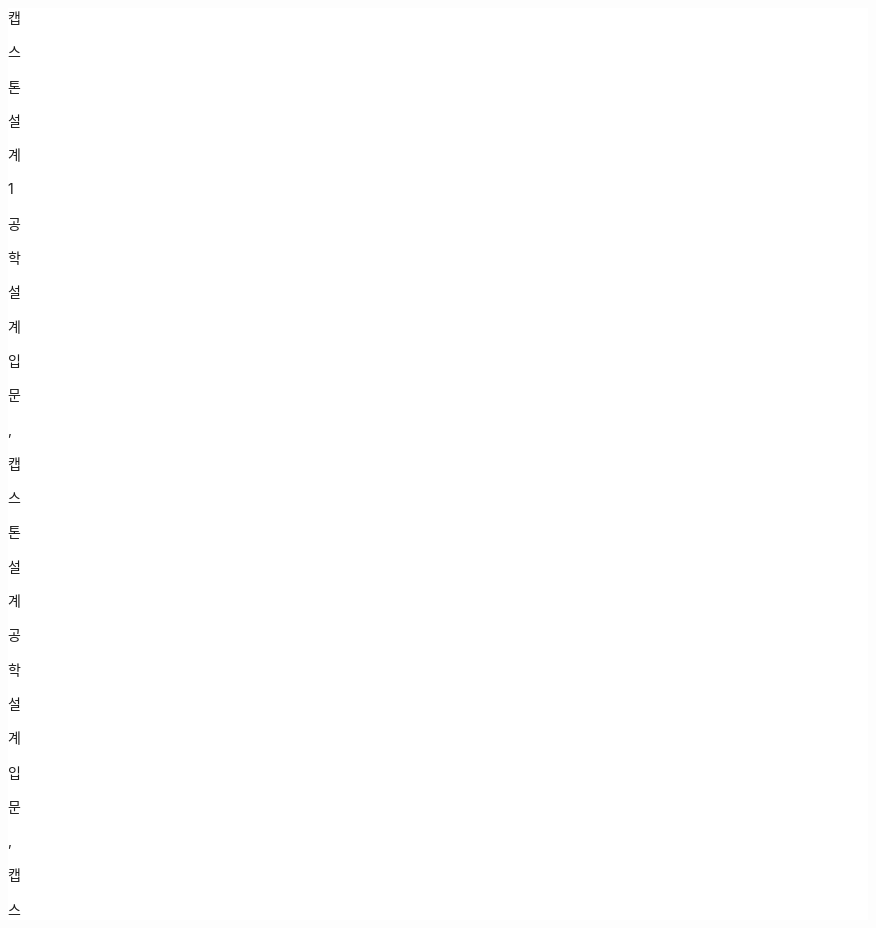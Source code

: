 
 

캡

스

톤

설

계

1




공

학

설

계

입

문

,

 

 

캡

스

톤

설

계




공

학

설

계

입

문

,

 

 

캡

스
